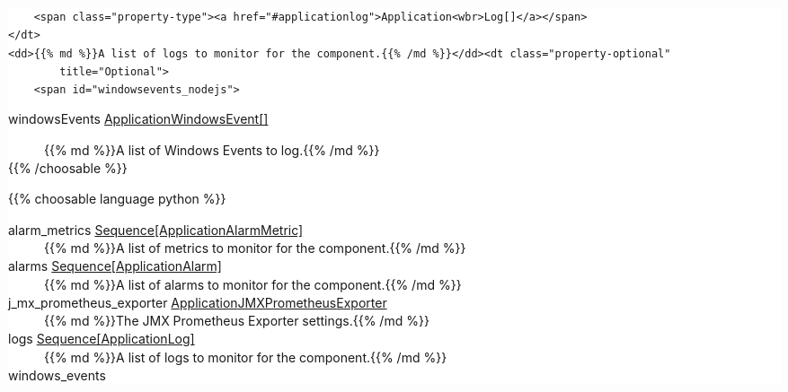         <span class="property-type"><a href="#applicationlog">Application<wbr>Log[]</a></span>
    </dt>
    <dd>{{% md %}}A list of logs to monitor for the component.{{% /md %}}</dd><dt class="property-optional"
            title="Optional">
        <span id="windowsevents_nodejs">
<a href="#windowsevents_nodejs" style="color: inherit; text-decoration: inherit;">windows<wbr>Events</a>
</span>
        <span class="property-indicator"></span>
        <span class="property-type"><a href="#applicationwindowsevent">Application<wbr>Windows<wbr>Event[]</a></span>
    </dt>
    <dd>{{% md %}}A list of Windows Events to log.{{% /md %}}</dd></dl>
{{% /choosable %}}

{{% choosable language python %}}
<dl class="resources-properties"><dt class="property-optional"
            title="Optional">
        <span id="alarm_metrics_python">
<a href="#alarm_metrics_python" style="color: inherit; text-decoration: inherit;">alarm_<wbr>metrics</a>
</span>
        <span class="property-indicator"></span>
        <span class="property-type"><a href="#applicationalarmmetric">Sequence[Application<wbr>Alarm<wbr>Metric]</a></span>
    </dt>
    <dd>{{% md %}}A list of metrics to monitor for the component.{{% /md %}}</dd><dt class="property-optional"
            title="Optional">
        <span id="alarms_python">
<a href="#alarms_python" style="color: inherit; text-decoration: inherit;">alarms</a>
</span>
        <span class="property-indicator"></span>
        <span class="property-type"><a href="#applicationalarm">Sequence[Application<wbr>Alarm]</a></span>
    </dt>
    <dd>{{% md %}}A list of alarms to monitor for the component.{{% /md %}}</dd><dt class="property-optional"
            title="Optional">
        <span id="j_mx_prometheus_exporter_python">
<a href="#j_mx_prometheus_exporter_python" style="color: inherit; text-decoration: inherit;">j_<wbr>mx_<wbr>prometheus_<wbr>exporter</a>
</span>
        <span class="property-indicator"></span>
        <span class="property-type"><a href="#applicationjmxprometheusexporter">Application<wbr>JMXPrometheus<wbr>Exporter</a></span>
    </dt>
    <dd>{{% md %}}The JMX Prometheus Exporter settings.{{% /md %}}</dd><dt class="property-optional"
            title="Optional">
        <span id="logs_python">
<a href="#logs_python" style="color: inherit; text-decoration: inherit;">logs</a>
</span>
        <span class="property-indicator"></span>
        <span class="property-type"><a href="#applicationlog">Sequence[Application<wbr>Log]</a></span>
    </dt>
    <dd>{{% md %}}A list of logs to monitor for the component.{{% /md %}}</dd><dt class="property-optional"
            title="Optional">
        <span id="windows_events_python">
<a href="#windows_events_python" style="color: inherit; text-decoration: inherit;">windows_<wbr>events</a>
</span>
        <span class="property-indicator"></span>